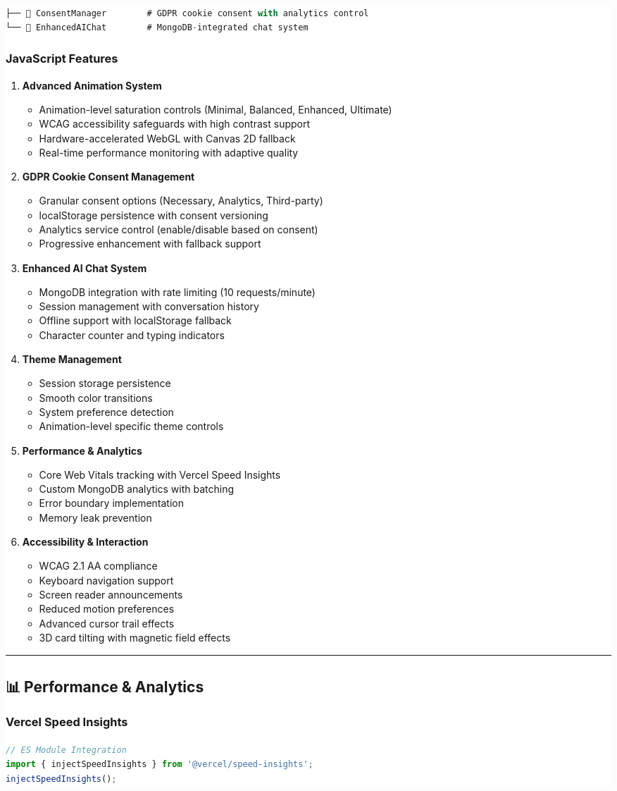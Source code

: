 ```javascript
├── 🍪 ConsentManager        # GDPR cookie consent with analytics control
└── 💬 EnhancedAIChat        # MongoDB-integrated chat system
```

### **JavaScript Features**

1. **Advanced Animation System**
   - Animation-level saturation controls (Minimal, Balanced, Enhanced, Ultimate)
   - WCAG accessibility safeguards with high contrast support
   - Hardware-accelerated WebGL with Canvas 2D fallback
   - Real-time performance monitoring with adaptive quality

2. **GDPR Cookie Consent Management**
   - Granular consent options (Necessary, Analytics, Third-party)
   - localStorage persistence with consent versioning
   - Analytics service control (enable/disable based on consent)
   - Progressive enhancement with fallback support

3. **Enhanced AI Chat System**
   - MongoDB integration with rate limiting (10 requests/minute)
   - Session management with conversation history
   - Offline support with localStorage fallback
   - Character counter and typing indicators

4. **Theme Management**
   - Session storage persistence
   - Smooth color transitions
   - System preference detection
   - Animation-level specific theme controls

5. **Performance & Analytics**
   - Core Web Vitals tracking with Vercel Speed Insights
   - Custom MongoDB analytics with batching
   - Error boundary implementation
   - Memory leak prevention

6. **Accessibility & Interaction**
   - WCAG 2.1 AA compliance
   - Keyboard navigation support
   - Screen reader announcements
   - Reduced motion preferences
   - Advanced cursor trail effects
   - 3D card tilting with magnetic field effects

---

## 📊 Performance & Analytics

### **Vercel Speed Insights**
```javascript
// ES Module Integration
import { injectSpeedInsights } from '@vercel/speed-insights';
injectSpeedInsights();
```
